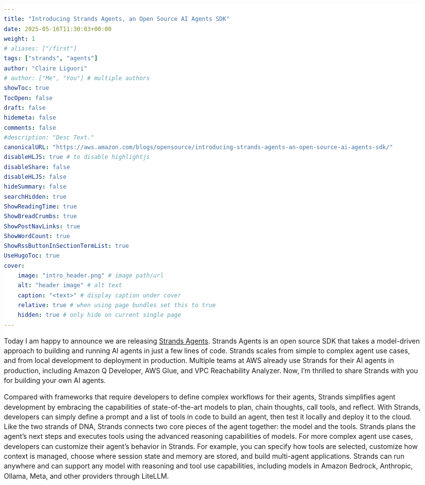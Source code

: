 ```yaml
---
title: "Introducing Strands Agents, an Open Source AI Agents SDK"
date: 2025-05-16T11:30:03+00:00
weight: 1
# aliases: ["/first"]
tags: ["strands", "agents"]
author: "Claire Liguori"
# author: ["Me", "You"] # multiple authors
showToc: true
TocOpen: false
draft: false
hidemeta: false
comments: false
#description: "Desc Text."
canonicalURL: "https://aws.amazon.com/blogs/opensource/introducing-strands-agents-an-open-source-ai-agents-sdk/"
disableHLJS: true # to disable highlightjs
disableShare: false
disableHLJS: false
hideSummary: false
searchHidden: true
ShowReadingTime: true
ShowBreadCrumbs: true
ShowPostNavLinks: true
ShowWordCount: true
ShowRssButtonInSectionTermList: true
UseHugoToc: true
cover:
    image: "intro_header.png" # image path/url
    alt: "header image" # alt text
    caption: "<text>" # display caption under cover
    relative: true # when using page bundles set this to true
    hidden: true # only hide on current single page
---
```


Today I am happy to announce we are releasing [Strands Agents](https://strandsagents.com/). Strands Agents is an open source SDK that takes a model-driven approach to building and running AI agents in just a few lines of code. Strands scales from simple to complex agent use cases, and from local development to deployment in production. Multiple teams at AWS already use Strands for their AI agents in production, including Amazon Q Developer, AWS Glue, and VPC Reachability Analyzer. Now, I’m thrilled to share Strands with you for building your own AI agents.

Compared with frameworks that require developers to define complex workflows for their agents, Strands simplifies agent development by embracing the capabilities of state-of-the-art models to plan, chain thoughts, call tools, and reflect. With Strands, developers can simply define a prompt and a list of tools in code to build an agent, then test it locally and deploy it to the cloud. Like the two strands of DNA, Strands connects two core pieces of the agent together: the model and the tools. Strands plans the agent’s next steps and executes tools using the advanced reasoning capabilities of models. For more complex agent use cases, developers can customize their agent’s behavior in Strands. For example, you can specify how tools are selected, customize how context is managed, choose where session state and memory are stored, and build multi-agent applications. Strands can run anywhere and can support any model with reasoning and tool use capabilities, including models in Amazon Bedrock, Anthropic, Ollama, Meta, and other providers through LiteLLM.
